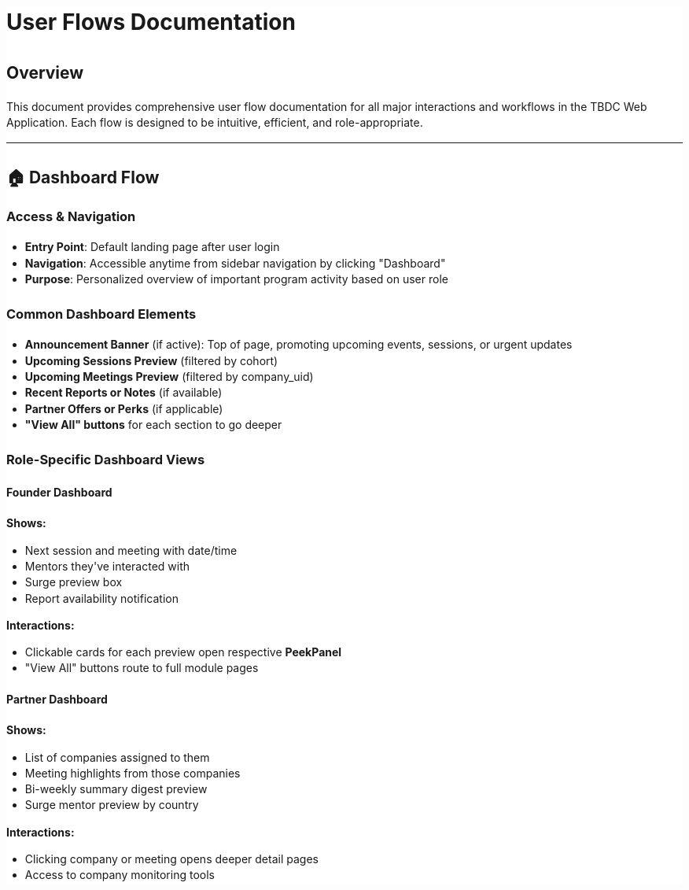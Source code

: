 # User Flows Documentation

## Overview

This document provides comprehensive user flow documentation for all major interactions and workflows in the TBDC Web Application. Each flow is designed to be intuitive, efficient, and role-appropriate.

---

## 🏠 Dashboard Flow

### Access & Navigation
- **Entry Point**: Default landing page after user login
- **Navigation**: Accessible anytime from sidebar navigation by clicking "Dashboard"
- **Purpose**: Personalized overview of important program activity based on user role

### Common Dashboard Elements
- **Announcement Banner** (if active): Top of page, promoting upcoming events, sessions, or urgent updates
- **Upcoming Sessions Preview** (filtered by cohort)
- **Upcoming Meetings Preview** (filtered by company_uid)
- **Recent Reports or Notes** (if available)
- **Partner Offers or Perks** (if applicable)
- **"View All" buttons** for each section to go deeper

### Role-Specific Dashboard Views

#### Founder Dashboard
**Shows:**
- Next session and meeting with date/time
- Mentors they've interacted with
- Surge preview box
- Report availability notification

**Interactions:**
- Clickable cards for each preview open respective **PeekPanel**
- "View All" buttons route to full module pages

#### Partner Dashboard
**Shows:**
- List of companies assigned to them
- Meeting highlights from those companies
- Bi-weekly summary digest preview
- Surge mentor preview by country

**Interactions:**
- Clicking company or meeting opens deeper detail pages
- Access to company monitoring tools
